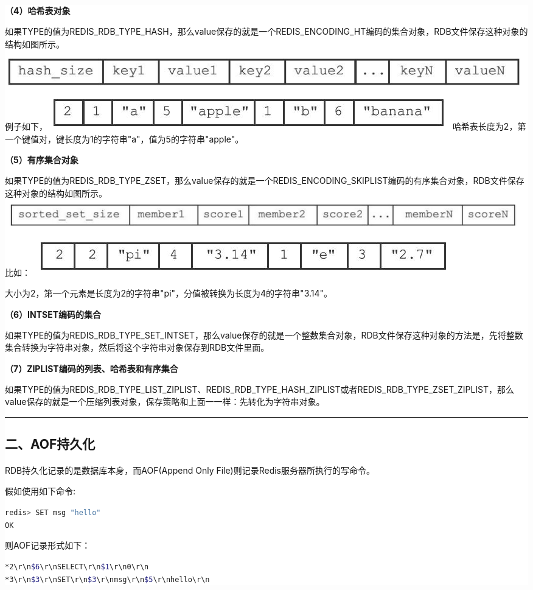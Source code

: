 **（4）哈希表对象**

如果TYPE的值为REDIS_RDB_TYPE_HASH，那么value保存的就是一个REDIS_ENCODING_HT编码的集合对象，RDB文件保存这种对象的结构如图所示。
![](..\md图片\14_15.png)
例子如下，
![](..\md图片\14_16.png)
哈希表长度为2，第一个键值对，键长度为1的字符串"a"，值为5的字符串"apple"。

**（5）有序集合对象**

如果TYPE的值为REDIS_RDB_TYPE_ZSET，那么value保存的就是一个REDIS_ENCODING_SKIPLIST编码的有序集合对象，RDB文件保存这种对象的结构如图所示。
![](..\md图片\14_17.png)
比如：
![](..\md图片\14_18.png)

大小为2，第一个元素是长度为2的字符串"pi"，分值被转换为长度为4的字符串"3.14"。

**（6）INTSET编码的集合**

如果TYPE的值为REDIS_RDB_TYPE_SET_INTSET，那么value保存的就是一个整数集合对象，RDB文件保存这种对象的方法是，先将整数集合转换为字符串对象，然后将这个字符串对象保存到RDB文件里面。

**（7）ZIPLIST编码的列表、哈希表和有序集合**

如果TYPE的值为REDIS_RDB_TYPE_LIST_ZIPLIST、REDIS_RDB_TYPE_HASH_ZIPLIST或者REDIS_RDB_TYPE_ZSET_ZIPLIST，那么value保存的就是一个压缩列表对象，保存策略和上面一一样：先转化为字符串对象。

---

## 二、AOF持久化
RDB持久化记录的是数据库本身，而AOF(Append Only File)则记录Redis服务器所执行的写命令。

假如使用如下命令:
```bash
redis> SET msg "hello"
OK
```
则AOF记录形式如下：
```bash
*2\r\n$6\r\nSELECT\r\n$1\r\n0\r\n
*3\r\n$3\r\nSET\r\n$3\r\nmsg\r\n$5\r\nhello\r\n
```

